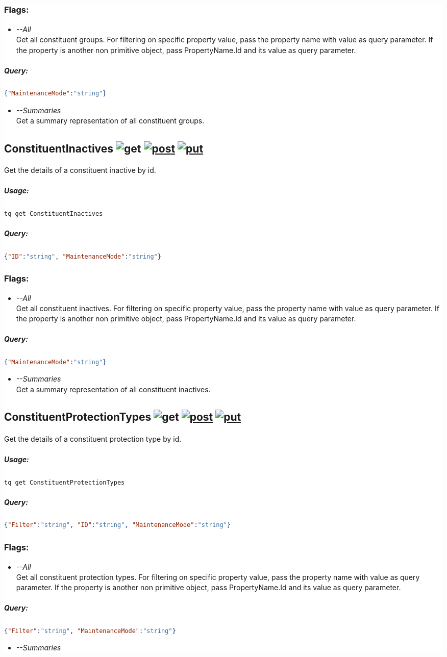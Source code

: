 ### Flags:
 * *--All*  
   Get all constituent groups. For filtering on specific property value, pass the property name with value as query parameter. If the property is another non primitive object, pass PropertyName.Id and its value as query parameter.
##### Query:  
```json
{"MaintenanceMode":"string"}
```
 * *--Summaries*  
   Get a summary representation of all constituent groups.

## ConstituentInactives ![get](https://img.shields.io/badge/get-gray) [![post](https://img.shields.io/badge/post-blue)](post.md#constituentinactives) [![put](https://img.shields.io/badge/put-blue)](put.md#constituentinactives)   
Get the details of a constituent inactive by id.  
##### Usage:  
```shell
tq get ConstituentInactives
``` 
##### Query:  
```json
{"ID":"string", "MaintenanceMode":"string"}
```
### Flags:
 * *--All*  
   Get all constituent inactives. For filtering on specific property value, pass the property name with value as query parameter. If the property is another non primitive object, pass PropertyName.Id and its value as query parameter.
##### Query:  
```json
{"MaintenanceMode":"string"}
```
 * *--Summaries*  
   Get a summary representation of all constituent inactives.

## ConstituentProtectionTypes ![get](https://img.shields.io/badge/get-gray) [![post](https://img.shields.io/badge/post-blue)](post.md#constituentprotectiontypes) [![put](https://img.shields.io/badge/put-blue)](put.md#constituentprotectiontypes)   
Get the details of a constituent protection type by id.  
##### Usage:  
```shell
tq get ConstituentProtectionTypes
``` 
##### Query:  
```json
{"Filter":"string", "ID":"string", "MaintenanceMode":"string"}
```
### Flags:
 * *--All*  
   Get all constituent protection types. For filtering on specific property value, pass the property name with value as query parameter. If the property is another non primitive object, pass PropertyName.Id and its value as query parameter.
##### Query:  
```json
{"Filter":"string", "MaintenanceMode":"string"}
```
 * *--Summaries*  